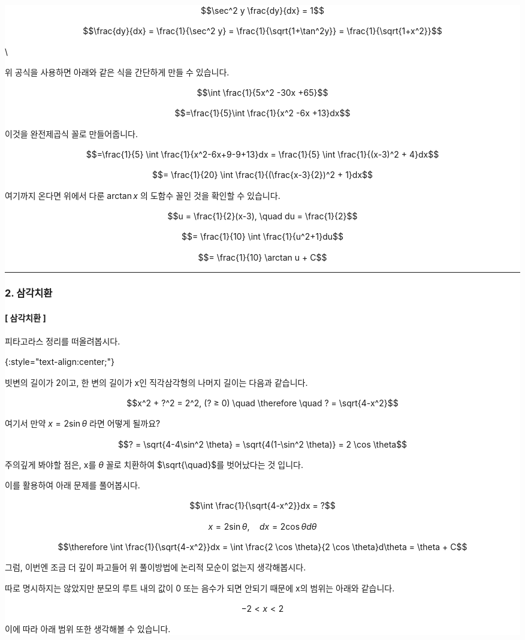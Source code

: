 $$\sec^2 y \frac{dy}{dx} = 1$$

$$\frac{dy}{dx} = \frac{1}{\sec^2 y} = \frac{1}{\sqrt{1+\tan^2y}} = \frac{1}{\sqrt{1+x^2}}$$

\


위 공식을 사용하면 아래와 같은 식을 간단하게 만들 수 있습니다.

$$\int \frac{1}{5x^2 -30x +65}$$

$$=\frac{1}{5}\int \frac{1}{x^2 -6x +13}dx$$

이것을 완전제곱식 꼴로 만들어줍니다.

$$=\frac{1}{5} \int \frac{1}{x^2-6x+9-9+13}dx = \frac{1}{5} \int \frac{1}{(x-3)^2 + 4}dx$$

$$= \frac{1}{20} \int \frac{1}{(\frac{x-3}{2})^2 + 1}dx$$

여기까지 온다면 위에서 다룬 $\arctan x$ 의 도함수 꼴인 것을 확인할 수 있습니다.

$$u = \frac{1}{2}(x-3), \quad du = \frac{1}{2}$$

$$= \frac{1}{10} \int \frac{1}{u^2+1}du$$

$$= \frac{1}{10} \arctan u + C$$

***

### 2. 삼각치환

#### \[ 삼각치환 ]

피타고라스 정리를 떠올려봅시다.

&#x20;{:style="text-align:center;"}

빗변의 길이가 2이고, 한 변의 길이가 x인 직각삼각형의 나머지 길이는 다음과 같습니다.

$$x^2 + ?^2 = 2^2, (? ≥ 0) \quad \therefore \quad ? = \sqrt{4-x^2}$$

여기서 만약 $x=2\sin\theta$ 라면 어떻게 될까요?

$$? = \sqrt{4-4\sin^2 \theta} = \sqrt{4(1-\sin^2 \theta)} = 2 \cos \theta$$

주의깊게 봐야할 점은, x를 $\theta$ 꼴로 치환하여 $\sqrt{\quad}$를 벗어났다는 것 입니다.

이를 활용하여 아래 문제를 풀어봅시다.

$$\int \frac{1}{\sqrt{4-x^2}}dx = ?$$

$$x = 2\sin \theta, \quad dx = 2\cos \theta d\theta$$

$$\therefore \int \frac{1}{\sqrt{4-x^2}}dx = \int \frac{2 \cos \theta}{2 \cos \theta}d\theta = \theta + C$$

그럼, 이번엔 조금 더 깊이 파고들어 위 풀이방법에 논리적 모순이 없는지 생각해봅시다.

따로 명시하지는 않았지만 분모의 루트 내의 값이 0 또는 음수가 되면 안되기 때문에 x의 범위는 아래와 같습니다.

$$-2 < x < 2$$

이에 따라 아래 범위 또한 생각해볼 수 있습니다.
